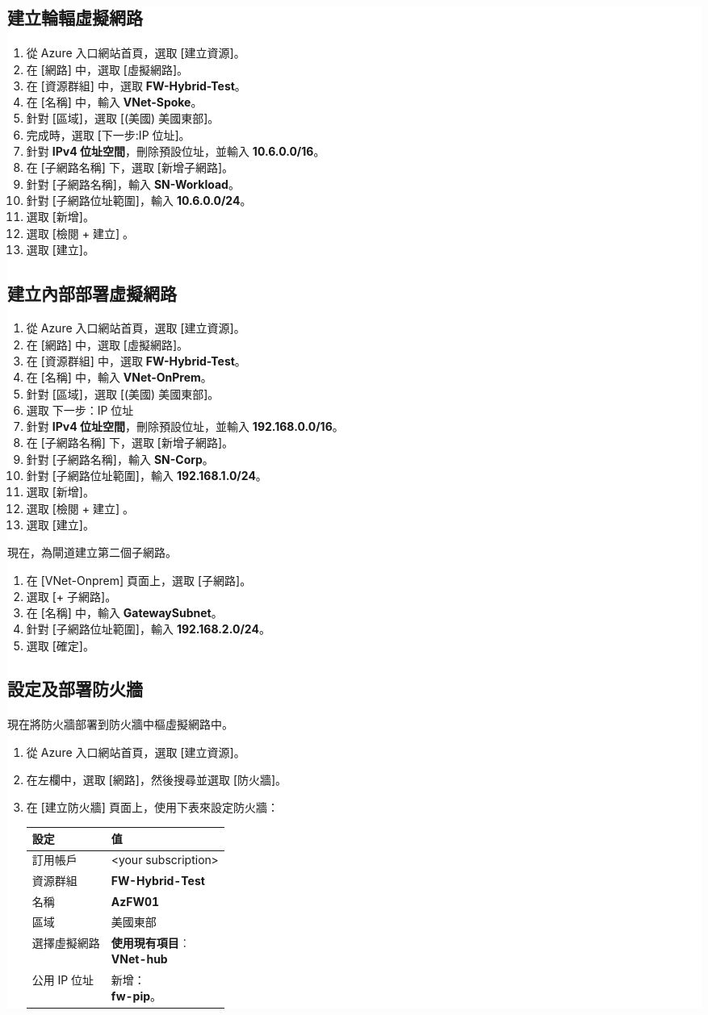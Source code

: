 ## <a name="create-the-spoke-virtual-network"></a>建立輪輻虛擬網路

1. 從 Azure 入口網站首頁，選取 [建立資源]。
2. 在 [網路] 中，選取 [虛擬網路]。
7. 在 [資源群組] 中，選取 **FW-Hybrid-Test**。
1. 在 [名稱] 中，輸入 **VNet-Spoke**。
2. 針對 [區域]，選取 [(美國) 美國東部]。
3. 完成時，選取 [下一步:IP 位址]。
4. 針對 **IPv4 位址空間**，刪除預設位址，並輸入 **10.6.0.0/16**。
6. 在 [子網路名稱] 下，選取 [新增子網路]。
7. 針對 [子網路名稱]，輸入 **SN-Workload**。
8. 針對 [子網路位址範圍]，輸入 **10.6.0.0/24**。 
9. 選取 [新增]。
10. 選取 [檢閱 + 建立]  。
11. 選取 [建立]。

## <a name="create-the-on-premises-virtual-network"></a>建立內部部署虛擬網路

1. 從 Azure 入口網站首頁，選取 [建立資源]。
2. 在 [網路] 中，選取 [虛擬網路]。
7. 在 [資源群組] 中，選取 **FW-Hybrid-Test**。
1. 在 [名稱] 中，輸入 **VNet-OnPrem**。
2. 針對 [區域]，選取 [(美國) 美國東部]。
3. 選取 下一步：IP 位址
4. 針對 **IPv4 位址空間**，刪除預設位址，並輸入 **192.168.0.0/16**。
5. 在 [子網路名稱] 下，選取 [新增子網路]。
7. 針對 [子網路名稱]，輸入 **SN-Corp**。
8. 針對 [子網路位址範圍]，輸入 **192.168.1.0/24**。 
9. 選取 [新增]。
10. 選取 [檢閱 + 建立]  。
11. 選取 [建立]。

現在，為閘道建立第二個子網路。

1. 在 [VNet-Onprem] 頁面上，選取 [子網路]。
2. 選取 [+ 子網路]。
3. 在 [名稱] 中，輸入 **GatewaySubnet**。
4. 針對 [子網路位址範圍]，輸入 **192.168.2.0/24**。
5. 選取 [確定]。

## <a name="configure-and-deploy-the-firewall"></a>設定及部署防火牆

現在將防火牆部署到防火牆中樞虛擬網路中。

1. 從 Azure 入口網站首頁，選取 [建立資源]。
2. 在左欄中，選取 [網路]，然後搜尋並選取 [防火牆]。
4. 在 [建立防火牆]  頁面上，使用下表來設定防火牆：

   |設定  |值  |
   |---------|---------|
   |訂用帳戶     |\<your subscription\>|
   |資源群組     |**FW-Hybrid-Test** |
   |名稱     |**AzFW01**|
   |區域     |美國東部|
   |選擇虛擬網路     |**使用現有項目**︰<br> **VNet-hub**|
   |公用 IP 位址     |新增： <br>**fw-pip**。 |
